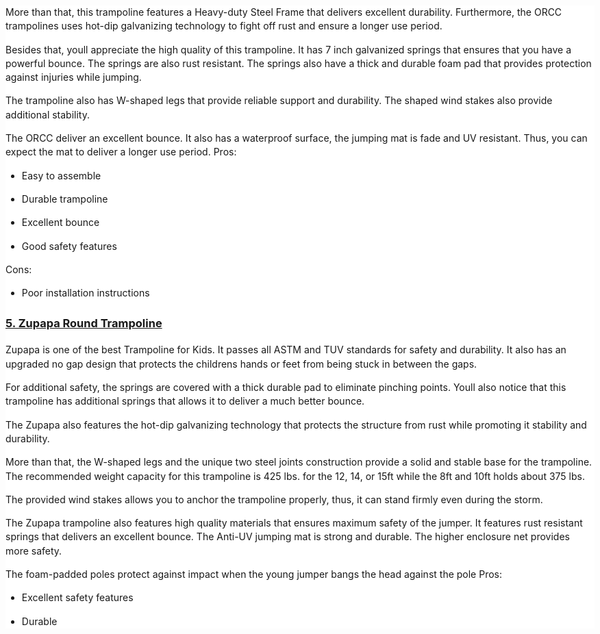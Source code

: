 More than that, this trampoline features a Heavy-duty Steel Frame that delivers excellent durability. Furthermore, the ORCC trampolines uses hot-dip galvanizing technology to fight off rust and ensure a longer use period.

Besides that, youll appreciate the high quality of this trampoline. It has 7 inch galvanized springs that ensures that you have a powerful bounce. The springs are also rust resistant. The springs also have a thick and durable foam pad that provides protection against injuries while jumping.

The trampoline also has W-shaped legs that provide reliable support and durability. The shaped wind stakes also provide additional stability.

The ORCC deliver an excellent bounce. It also has a waterproof surface, the jumping mat is fade and UV resistant. Thus, you can expect the mat to deliver a longer use period.
Pros:

- Easy to assemble

- Durable trampoline

- Excellent bounce

- Good safety features

Cons:

- Poor installation instructions

###  [5. Zupapa Round Trampoline](https://www.amazon.com/dp/B003RFS8VI/?tag=p-policy-20)

Zupapa is one of the best Trampoline for Kids. It passes all ASTM and TUV standards for safety and durability. It also has an upgraded no gap design that protects the childrens hands or feet from being stuck in between the gaps.

For additional safety, the springs are covered with a thick durable pad to eliminate pinching points. Youll also notice that this trampoline has additional springs that allows it to deliver a much better bounce.

The Zupapa also features the hot-dip galvanizing technology that protects the structure from rust while promoting it stability and durability.

More than that, the W-shaped legs and the unique two steel joints construction provide a solid and stable base for the trampoline. The recommended weight capacity for this trampoline is 425 lbs. for the 12, 14, or 15ft while the 8ft and 10ft holds about 375 lbs.

The provided wind stakes allows you to anchor the trampoline properly, thus, it can stand firmly even during the storm.

The Zupapa trampoline also features high quality materials that ensures maximum safety of the jumper. It features rust resistant springs that delivers an excellent bounce. The Anti-UV jumping mat is strong and durable. The higher enclosure net provides more safety.

The foam-padded poles protect against impact when the young jumper bangs the head against the pole
Pros:

- Excellent safety features

- Durable
